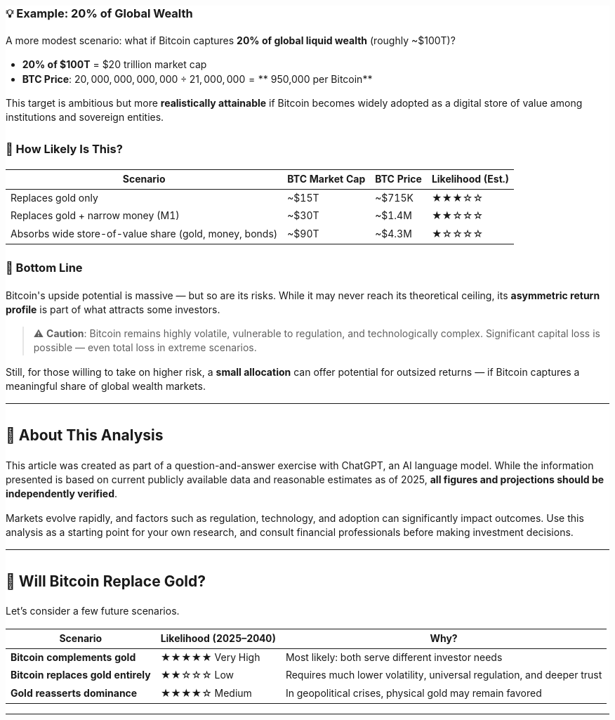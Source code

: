 ### 💡 Example: 20% of Global Wealth

A more modest scenario: what if Bitcoin captures **20% of global liquid wealth** (roughly ~$100T)?

- **20% of $100T** = $20 trillion market cap  
- **BTC Price**: $20,000,000,000,000 ÷ 21,000,000 = **~$950,000 per Bitcoin**

This target is ambitious but more **realistically attainable** if Bitcoin becomes widely adopted as a digital store of value among institutions and sovereign entities.

### 🧭 How Likely Is This?

| Scenario | BTC Market Cap | BTC Price | Likelihood (Est.) |
|----------|----------------|-----------|--------------------|
| Replaces gold only | ~$15T | ~$715K | ★★★☆☆ |
| Replaces gold + narrow money (M1) | ~$30T | ~$1.4M | ★★☆☆☆ |
| Absorbs wide store-of-value share (gold, money, bonds) | ~$90T | ~$4.3M | ★☆☆☆☆ |

### 🧠 Bottom Line

Bitcoin's upside potential is massive — but so are its risks. While it may never reach its theoretical ceiling, its **asymmetric return profile** is part of what attracts some investors.

> ⚠️ **Caution**: Bitcoin remains highly volatile, vulnerable to regulation, and technologically complex. Significant capital loss is possible — even total loss in extreme scenarios.

Still, for those willing to take on higher risk, a **small allocation** can offer potential for outsized returns — if Bitcoin captures a meaningful share of global wealth markets.

---

## 🧾 About This Analysis

This article was created as part of a question-and-answer exercise with ChatGPT, an AI language model. While the information presented is based on current publicly available data and reasonable estimates as of 2025, **all figures and projections should be independently verified**. 

Markets evolve rapidly, and factors such as regulation, technology, and adoption can significantly impact outcomes. Use this analysis as a starting point for your own research, and consult financial professionals before making investment decisions.

---

## 🔮 Will Bitcoin Replace Gold?

Let’s consider a few future scenarios.

| Scenario | Likelihood (2025–2040) | Why? |
|----------|------------------------|------|
| **Bitcoin complements gold** | ★★★★★ Very High | Most likely: both serve different investor needs |
| **Bitcoin replaces gold entirely** | ★★☆☆☆ Low | Requires much lower volatility, universal regulation, and deeper trust |
| **Gold reasserts dominance** | ★★★★☆ Medium | In geopolitical crises, physical gold may remain favored |

---